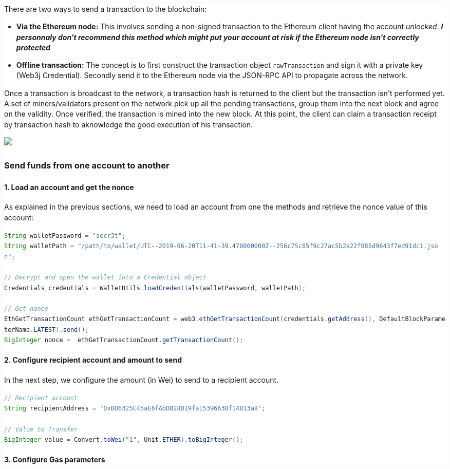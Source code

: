 There are two ways to send a transaction to the blockchain:

-   **Via the Ethereum node:**
    This involves sending a non-signed transaction to the Ethereum client having the account _unlocked_.
    **_I personnaly don't recommend this method which might put your account at risk if the Ethereum node isn't correctly protected_**

-   **Offline transaction:**
    The concept is to first construct the transaction object `rawTransaction` and sign it with a private key (Web3j Credential). Secondly send it to the Ethereum node via the JSON-RPC API to propagate across the network.

Once a transaction is broadcast to the network, a transaction hash is returned to the client but the transaction isn't performed yet. A set of miners/validators present on the network pick up all the pending transactions, group them into the next block and agree on the validity. Once verified, the transaction is mined into the new block. At this point, the client can claim a transaction receipt by transaction hash to aknowledge the good execution of his transaction.

![](https://web3j.readthedocs.io/en/latest/_images/web3j_transaction.png)

### Send funds from one account to another

#### 1. Load an account and get the nonce

As explained in the previous sections, we need to load an account from one the methods and retrieve the nonce value of this account:

```java
String walletPassword = "secr3t";
String walletPath = "/path/to/wallet/UTC--2019-06-20T11-41-39.478000000Z--256c75c85f9c27ac5b2a22f085d9643f7ed91dc1.json";

// Decrypt and open the wallet into a Credential object
Credentials credentials = WalletUtils.loadCredentials(walletPassword, walletPath);

// Get nonce
EthGetTransactionCount ethGetTransactionCount = web3.ethGetTransactionCount(credentials.getAddress(), DefaultBlockParameterName.LATEST).send();
BigInteger nonce =  ethGetTransactionCount.getTransactionCount();
```

#### 2. Configure recipient account and amount to send

In the next step, we configure the amount (in Wei) to send to a recipient account.

```java
// Recipient account
String recipientAddress = "0xDD6325C45aE6fAbD028D19fa1539663Df14813a8";

// Value to Transfer
BigInteger value = Convert.toWei("1", Unit.ETHER).toBigInteger();
```

#### 3. Configure Gas parameters
